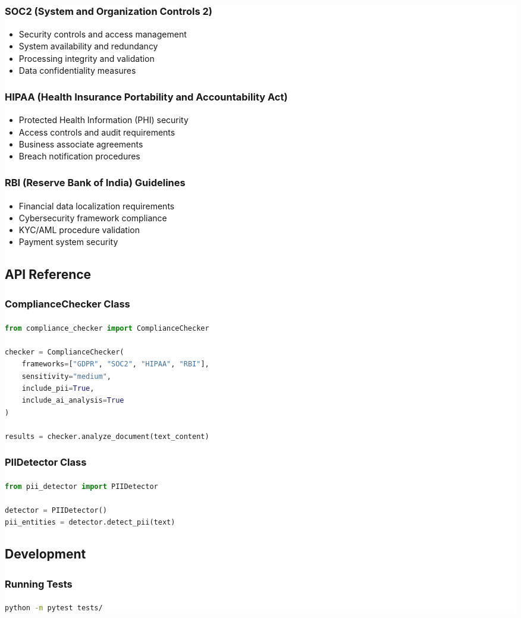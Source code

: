 ### SOC2 (System and Organization Controls 2)
- Security controls and access management
- System availability and redundancy
- Processing integrity and validation
- Data confidentiality measures

### HIPAA (Health Insurance Portability and Accountability Act)
- Protected Health Information (PHI) security
- Access controls and audit requirements
- Business associate agreements
- Breach notification procedures

### RBI (Reserve Bank of India) Guidelines
- Financial data localization requirements
- Cybersecurity framework compliance
- KYC/AML procedure validation
- Payment system security

## API Reference

### ComplianceChecker Class
```python
from compliance_checker import ComplianceChecker

checker = ComplianceChecker(
    frameworks=["GDPR", "SOC2", "HIPAA", "RBI"],
    sensitivity="medium",
    include_pii=True,
    include_ai_analysis=True
)

results = checker.analyze_document(text_content)
```

### PIIDetector Class
```python
from pii_detector import PIIDetector

detector = PIIDetector()
pii_entities = detector.detect_pii(text)
```

## Development

### Running Tests
```bash
python -m pytest tests/
```
